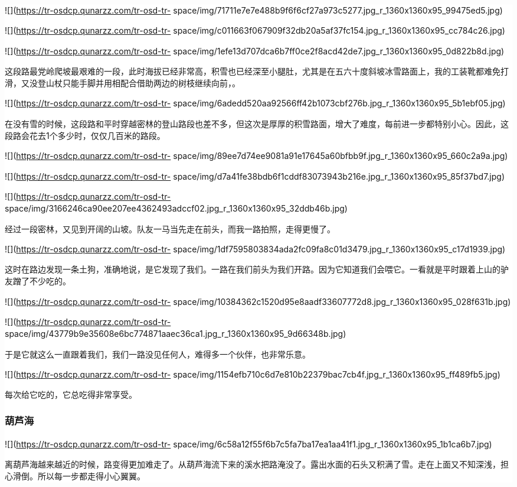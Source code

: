 ![](https://tr-osdcp.qunarzz.com/tr-osd-tr-
space/img/71711e7e7e488b9f6f6cf27a973c5277.jpg_r_1360x1360x95_99475ed5.jpg)

![](https://tr-osdcp.qunarzz.com/tr-osd-tr-
space/img/c011663f067909f32db20a5af37fc154.jpg_r_1360x1360x95_cc784c26.jpg)

![](https://tr-osdcp.qunarzz.com/tr-osd-tr-
space/img/1efe13d707dca6b7ff0ce2f8acd42de7.jpg_r_1360x1360x95_0d822b8d.jpg)

这段路最党岭爬坡最艰难的一段，此时海拔已经非常高，积雪也已经深至小腿肚，尤其是在五六十度斜坡冰雪路面上，我的工装靴都难免打滑，又没登山杖只能手脚并用相配合借助两边的树枝继续向前，。

![](https://tr-osdcp.qunarzz.com/tr-osd-tr-
space/img/6adedd520aa92566ff42b1073cbf276b.jpg_r_1360x1360x95_5b1ebf05.jpg)

在没有雪的时候，这段路和平时穿越密林的登山路段也差不多，但这次是厚厚的积雪路面，增大了难度，每前进一步都特别小心。因此，这段路会花去1个多少时，仅仅几百米的路段。

![](https://tr-osdcp.qunarzz.com/tr-osd-tr-
space/img/89ee7d74ee9081a91e17645a60bfbb9f.jpg_r_1360x1360x95_660c2a9a.jpg)

![](https://tr-osdcp.qunarzz.com/tr-osd-tr-
space/img/d7a41fe38bdb6f1cddf83073943b216e.jpg_r_1360x1360x95_85f37bd7.jpg)

![](https://tr-osdcp.qunarzz.com/tr-osd-tr-
space/img/3166246ca90ee207ee4362493adccf02.jpg_r_1360x1360x95_32ddb46b.jpg)

经过一段密林，又见到开阔的山坡。队友一马当先走在前头，而我一路拍照，走得更慢了。

![](https://tr-osdcp.qunarzz.com/tr-osd-tr-
space/img/1df7595803834ada2fc09fa8c01d3479.jpg_r_1360x1360x95_c17d1939.jpg)

这时在路边发现一条土狗，准确地说，是它发现了我们。一路在我们前头为我们开路。因为它知道我们会喂它。一看就是平时跟着上山的驴友蹭了不少吃的。

![](https://tr-osdcp.qunarzz.com/tr-osd-tr-
space/img/10384362c1520d95e8aadf33607772d8.jpg_r_1360x1360x95_028f631b.jpg)

![](https://tr-osdcp.qunarzz.com/tr-osd-tr-
space/img/43779b9e35608e6bc774871aaec36ca1.jpg_r_1360x1360x95_9d66348b.jpg)

于是它就这么一直跟着我们，我们一路没见任何人，难得多一个伙伴，也非常乐意。

![](https://tr-osdcp.qunarzz.com/tr-osd-tr-
space/img/1154efb710c6d7e810b22379bac7cb4f.jpg_r_1360x1360x95_ff489fb5.jpg)

每次给它吃的，它总吃得非常享受。

### 葫芦海

![](https://tr-osdcp.qunarzz.com/tr-osd-tr-
space/img/6c58a12f55f6b7c5fa7ba17ea1aa41f1.jpg_r_1360x1360x95_1b1ca6b7.jpg)

离葫芦海越来越近的时候，路变得更加难走了。从葫芦海流下来的溪水把路淹没了。露出水面的石头又积满了雪。走在上面又不知深浅，担心滑倒。所以每一步都走得小心翼翼。
